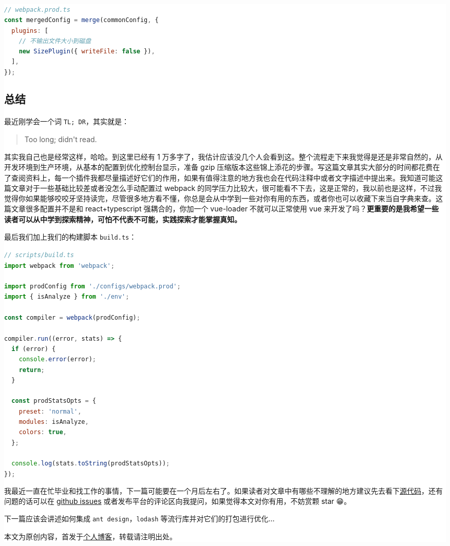 ```javascript
// webpack.prod.ts
const mergedConfig = merge(commonConfig, {
  plugins: [
    // 不输出文件大小到磁盘
    new SizePlugin({ writeFile: false }),
  ],
});
```

## 总结

最近刚学会一个词 `TL; DR`，其实就是：

> Too long; didn't read.

其实我自己也是经常这样，哈哈。到这里已经有 1 万多字了，我估计应该没几个人会看到这。整个流程走下来我觉得是还是非常自然的，从开发环境到生产环境，从基本的配置到优化控制台显示，准备 gzip 压缩版本这些锦上添花的步骤。写这篇文章其实大部分的时间都花费在了查阅资料上，每一个插件我都尽量描述好它们的作用，如果有值得注意的地方我也会在代码注释中或者文字描述中提出来。我知道可能这篇文章对于一些基础比较差或者没怎么手动配置过 webpack 的同学压力比较大，很可能看不下去，这是正常的，我以前也是这样，不过我觉得你如果能够咬咬牙坚持读完，尽管很多地方看不懂，你总是会从中学到一些对你有用的东西，或者你也可以收藏下来当自字典来查。这篇文章很多配置并不是和 react+typescript 强耦合的，你加一个 vue-loader 不就可以正常使用 vue 来开发了吗？**更重要的是我希望一些读者可以从中学到探索精神，可怕不代表不可能，实践探索才能掌握真知。**

最后我们加上我们的构建脚本 `build.ts`：

```javascript
// scripts/build.ts
import webpack from 'webpack';

import prodConfig from './configs/webpack.prod';
import { isAnalyze } from './env';

const compiler = webpack(prodConfig);

compiler.run((error, stats) => {
  if (error) {
    console.error(error);
    return;
  }

  const prodStatsOpts = {
    preset: 'normal',
    modules: isAnalyze,
    colors: true,
  };

  console.log(stats.toString(prodStatsOpts));
});
```



我最近一直在忙毕业和找工作的事情，下一篇可能要在一个月后左右了。如果读者对文章中有哪些不理解的地方建议先去看下[源代码](https://github.com/tjx666/react-typescript-boilerplate)，还有问题的话可以在 [github issues](https://github.com/tjx666/react-typescript-boilerplate/issues) 或者发布平台的评论区向我提问，如果觉得本文对你有用，不妨赏颗 star 😁。

下一篇应该会讲述如何集成 `ant design`，`lodash` 等流行库并对它们的打包进行优化...

本文为原创内容，首发于[个人博客](http://www.lyreal666.com/)，转载请注明出处。
